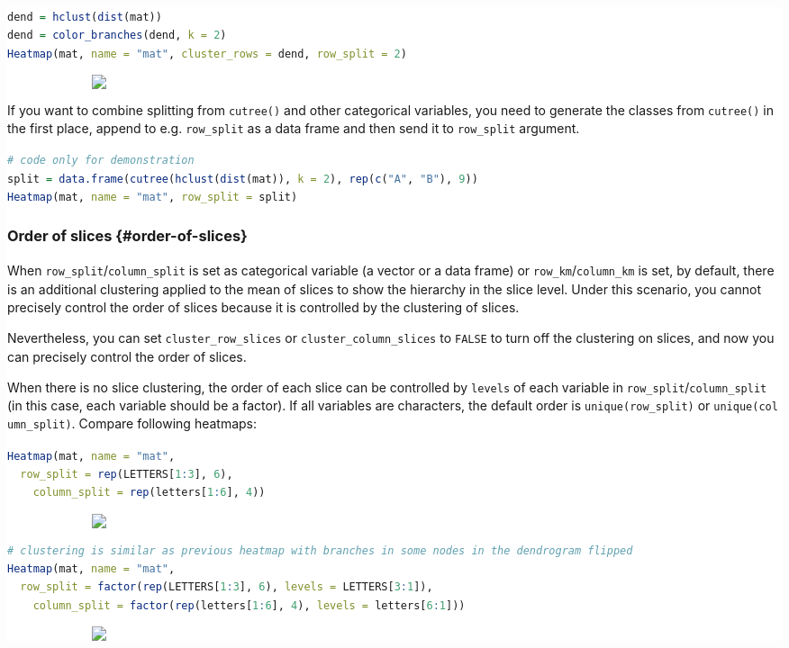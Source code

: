 
```r
dend = hclust(dist(mat))
dend = color_branches(dend, k = 2)
Heatmap(mat, name = "mat", cluster_rows = dend, row_split = 2)
```

<img src="02-single_heatmap_files/figure-html/split_dendrogram-2.png" width="672" style="display: block; margin: auto;" />

If you want to combine splitting from `cutree()` and other categorical
variables, you need to generate the classes from `cutree()` in the first
place, append to e.g. `row_split` as a data frame and then send it to
`row_split` argument.


```r
# code only for demonstration
split = data.frame(cutree(hclust(dist(mat)), k = 2), rep(c("A", "B"), 9))
Heatmap(mat, name = "mat", row_split = split)
```

### Order of slices {#order-of-slices}

When `row_split`/`column_split` is set as categorical variable (a vector or a
data frame) or `row_km`/`column_km` is set, by default, there is an additional
clustering applied to the mean of slices to show the hierarchy in the slice
level. Under this scenario, you cannot precisely control the order of slices
because it is controlled by the clustering of slices.

Nevertheless, you can set `cluster_row_slices` or `cluster_column_slices` to
`FALSE` to turn off the clustering on slices, and now you can precisely
control the order of slices.

When there is no slice clustering, the order of each slice can be controlled
by `levels` of each variable in `row_split`/`column_split` (in this case, each
variable should be a factor). If all variables are characters, the default
order is `unique(row_split)` or `unique(column_split)`. Compare following
heatmaps:


```r
Heatmap(mat, name = "mat", 
  row_split = rep(LETTERS[1:3], 6),
    column_split = rep(letters[1:6], 4))
```

<img src="02-single_heatmap_files/figure-html/unnamed-chunk-46-1.png" width="672" style="display: block; margin: auto;" />

```r
# clustering is similar as previous heatmap with branches in some nodes in the dendrogram flipped
Heatmap(mat, name = "mat", 
  row_split = factor(rep(LETTERS[1:3], 6), levels = LETTERS[3:1]),
    column_split = factor(rep(letters[1:6], 4), levels = letters[6:1]))
```

<img src="02-single_heatmap_files/figure-html/unnamed-chunk-46-2.png" width="672" style="display: block; margin: auto;" />
